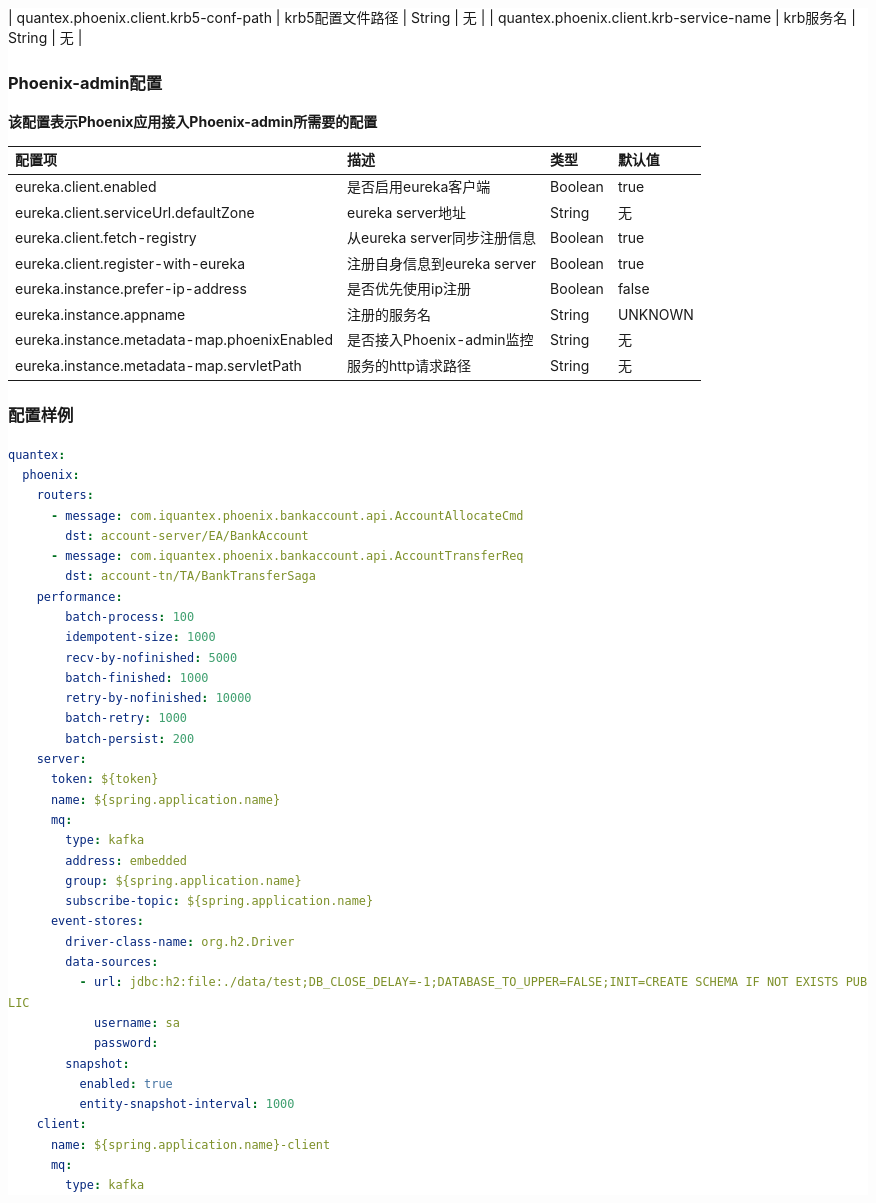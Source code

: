 | quantex.phoenix.client.krb5-conf-path         | krb5配置文件路径                                           | String  | 无     |
| quantex.phoenix.client.krb-service-name       | krb服务名                                                  | String  | 无     |

### Phoenix-admin配置

**该配置表示Phoenix应用接入Phoenix-admin所需要的配置**

| 配置项                                      | 描述                        | 类型    | 默认值  |
| :------------------------------------------ | :-------------------------- | :------ | :------ |
| eureka.client.enabled                       | 是否启用eureka客户端        | Boolean | true    |
| eureka.client.serviceUrl.defaultZone        | eureka server地址           | String  | 无      |
| eureka.client.fetch-registry                | 从eureka server同步注册信息 | Boolean | true    |
| eureka.client.register-with-eureka          | 注册自身信息到eureka server | Boolean | true    |
| eureka.instance.prefer-ip-address           | 是否优先使用ip注册          | Boolean | false   |
| eureka.instance.appname                     | 注册的服务名                | String  | UNKNOWN |
| eureka.instance.metadata-map.phoenixEnabled | 是否接入Phoenix-admin监控   | String  | 无      |
| eureka.instance.metadata-map.servletPath    | 服务的http请求路径          | String  | 无      |

### 配置样例

```yaml
quantex:
  phoenix:
    routers:
      - message: com.iquantex.phoenix.bankaccount.api.AccountAllocateCmd
        dst: account-server/EA/BankAccount
      - message: com.iquantex.phoenix.bankaccount.api.AccountTransferReq
        dst: account-tn/TA/BankTransferSaga
    performance:
        batch-process: 100
        idempotent-size: 1000
        recv-by-nofinished: 5000
        batch-finished: 1000
        retry-by-nofinished: 10000
        batch-retry: 1000
        batch-persist: 200
    server:
      token: ${token}
      name: ${spring.application.name}
      mq:
        type: kafka
        address: embedded
        group: ${spring.application.name}
        subscribe-topic: ${spring.application.name}
      event-stores:
        driver-class-name: org.h2.Driver
        data-sources:
          - url: jdbc:h2:file:./data/test;DB_CLOSE_DELAY=-1;DATABASE_TO_UPPER=FALSE;INIT=CREATE SCHEMA IF NOT EXISTS PUBLIC
            username: sa
            password:
        snapshot:
          enabled: true
          entity-snapshot-interval: 1000
    client:
      name: ${spring.application.name}-client
      mq:
        type: kafka
```